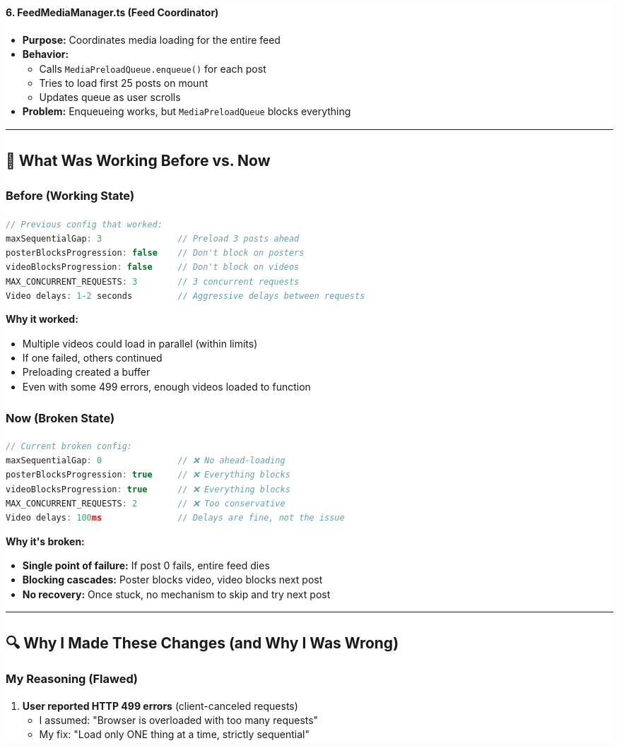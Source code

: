 #### **6. FeedMediaManager.ts** (Feed Coordinator)
- **Purpose:** Coordinates media loading for the entire feed
- **Behavior:** 
  - Calls `MediaPreloadQueue.enqueue()` for each post
  - Tries to load first 25 posts on mount
  - Updates queue as user scrolls
- **Problem:** Enqueueing works, but `MediaPreloadQueue` blocks everything

---

## 🔄 What Was Working Before vs. Now

### Before (Working State)
```typescript
// Previous config that worked:
maxSequentialGap: 3               // Preload 3 posts ahead
posterBlocksProgression: false    // Don't block on posters
videoBlocksProgression: false     // Don't block on videos
MAX_CONCURRENT_REQUESTS: 3        // 3 concurrent requests
Video delays: 1-2 seconds         // Aggressive delays between requests
```

**Why it worked:**
- Multiple videos could load in parallel (within limits)
- If one failed, others continued
- Preloading created a buffer
- Even with some 499 errors, enough videos loaded to function

### Now (Broken State)
```typescript
// Current broken config:
maxSequentialGap: 0               // ❌ No ahead-loading
posterBlocksProgression: true     // ❌ Everything blocks
videoBlocksProgression: true      // ❌ Everything blocks
MAX_CONCURRENT_REQUESTS: 2        // ❌ Too conservative
Video delays: 100ms               // Delays are fine, not the issue
```

**Why it's broken:**
- **Single point of failure:** If post 0 fails, entire feed dies
- **Blocking cascades:** Poster blocks video, video blocks next post
- **No recovery:** Once stuck, no mechanism to skip and try next post

---

## 🔍 Why I Made These Changes (and Why I Was Wrong)

### My Reasoning (Flawed)
1. **User reported HTTP 499 errors** (client-canceled requests)
   - I assumed: "Browser is overloaded with too many requests"
   - My fix: "Load only ONE thing at a time, strictly sequential"
   